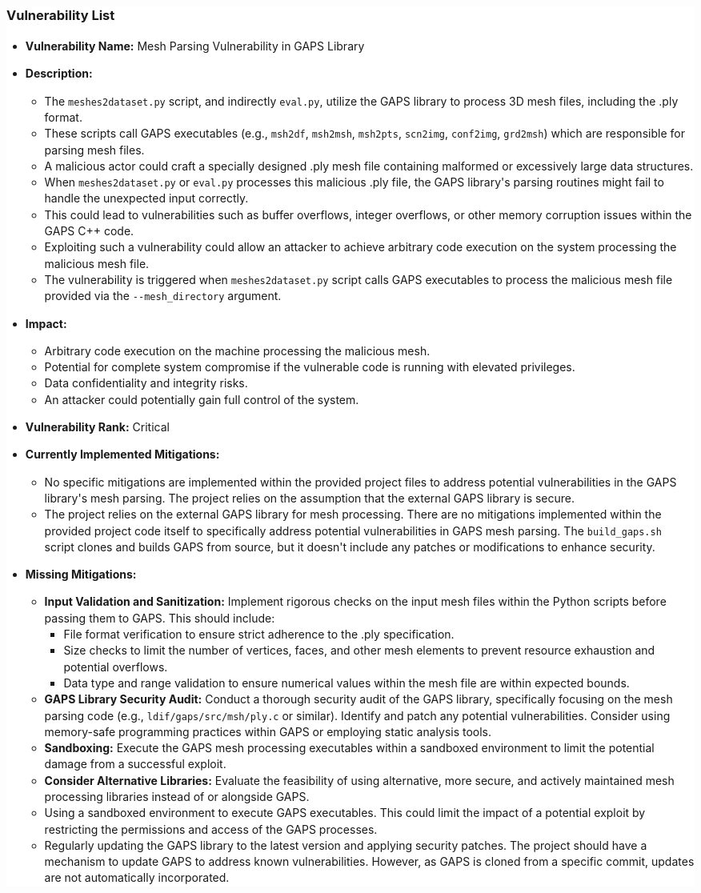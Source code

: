### Vulnerability List

- **Vulnerability Name:** Mesh Parsing Vulnerability in GAPS Library

- **Description:**
  - The `meshes2dataset.py` script, and indirectly `eval.py`, utilize the GAPS library to process 3D mesh files, including the .ply format.
  - These scripts call GAPS executables (e.g., `msh2df`, `msh2msh`, `msh2pts`, `scn2img`, `conf2img`, `grd2msh`) which are responsible for parsing mesh files.
  - A malicious actor could craft a specially designed .ply mesh file containing malformed or excessively large data structures.
  - When `meshes2dataset.py` or `eval.py` processes this malicious .ply file, the GAPS library's parsing routines might fail to handle the unexpected input correctly.
  - This could lead to vulnerabilities such as buffer overflows, integer overflows, or other memory corruption issues within the GAPS C++ code.
  - Exploiting such a vulnerability could allow an attacker to achieve arbitrary code execution on the system processing the malicious mesh file.
  - The vulnerability is triggered when `meshes2dataset.py` script calls GAPS executables to process the malicious mesh file provided via the `--mesh_directory` argument.

- **Impact:**
  - Arbitrary code execution on the machine processing the malicious mesh.
  - Potential for complete system compromise if the vulnerable code is running with elevated privileges.
  - Data confidentiality and integrity risks.
  - An attacker could potentially gain full control of the system.

- **Vulnerability Rank:** Critical

- **Currently Implemented Mitigations:**
  - No specific mitigations are implemented within the provided project files to address potential vulnerabilities in the GAPS library's mesh parsing. The project relies on the assumption that the external GAPS library is secure.
  - The project relies on the external GAPS library for mesh processing. There are no mitigations implemented within the provided project code itself to specifically address potential vulnerabilities in GAPS mesh parsing. The `build_gaps.sh` script clones and builds GAPS from source, but it doesn't include any patches or modifications to enhance security.

- **Missing Mitigations:**
  - **Input Validation and Sanitization:** Implement rigorous checks on the input mesh files within the Python scripts before passing them to GAPS. This should include:
    - File format verification to ensure strict adherence to the .ply specification.
    - Size checks to limit the number of vertices, faces, and other mesh elements to prevent resource exhaustion and potential overflows.
    - Data type and range validation to ensure numerical values within the mesh file are within expected bounds.
  - **GAPS Library Security Audit:** Conduct a thorough security audit of the GAPS library, specifically focusing on the mesh parsing code (e.g., `ldif/gaps/src/msh/ply.c` or similar). Identify and patch any potential vulnerabilities. Consider using memory-safe programming practices within GAPS or employing static analysis tools.
  - **Sandboxing:** Execute the GAPS mesh processing executables within a sandboxed environment to limit the potential damage from a successful exploit.
  - **Consider Alternative Libraries:** Evaluate the feasibility of using alternative, more secure, and actively maintained mesh processing libraries instead of or alongside GAPS.
  - Using a sandboxed environment to execute GAPS executables. This could limit the impact of a potential exploit by restricting the permissions and access of the GAPS processes.
  - Regularly updating the GAPS library to the latest version and applying security patches. The project should have a mechanism to update GAPS to address known vulnerabilities. However, as GAPS is cloned from a specific commit, updates are not automatically incorporated.
